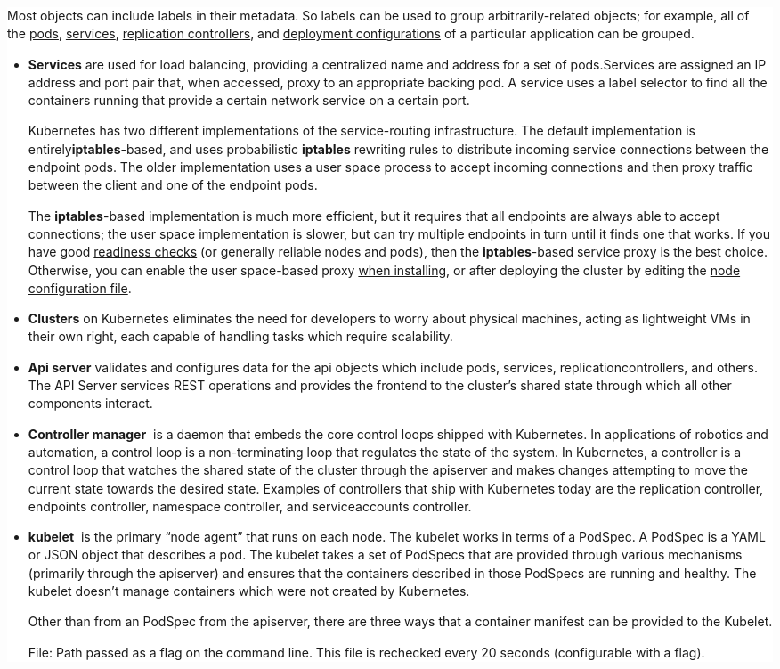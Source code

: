   Most objects can include labels in their metadata. So labels can be used to group arbitrarily-related objects; for example, all of the [pods](https://docs.openshift.org/latest/architecture/core_concepts/pods_and_services.html#pods), [services](https://docs.openshift.org/latest/architecture/core_concepts/pods_and_services.html#services), [replication controllers](https://docs.openshift.org/latest/architecture/core_concepts/deployments.html#replication-controllers), and [deployment configurations](https://docs.openshift.org/latest/architecture/core_concepts/deployments.html#deployments-and-deployment-configurations) of a particular application can be grouped.

- **Services** are used for load balancing, providing a centralized name and address for a set of pods.Services are assigned an IP address and port pair that, when accessed, proxy to an appropriate backing pod. A service uses a label selector to find all the containers running that provide a certain network service on a certain port.

  Kubernetes has two different implementations of the service-routing infrastructure. The default implementation is entirely**iptables**-based, and uses probabilistic **iptables** rewriting rules to distribute incoming service connections between the endpoint pods. The older implementation uses a user space process to accept incoming connections and then proxy traffic between the client and one of the endpoint pods.

  The **iptables**-based implementation is much more efficient, but it requires that all endpoints are always able to accept connections; the user space implementation is slower, but can try multiple endpoints in turn until it finds one that works. If you have good [readiness checks](https://docs.openshift.org/latest/dev_guide/application_health.html#dev-guide-application-health) (or generally reliable nodes and pods), then the **iptables**-based service proxy is the best choice. Otherwise, you can enable the user space-based proxy [when installing](https://docs.openshift.org/latest/install_config/install/advanced_install.html#install-config-install-advanced-install), or after deploying the cluster by editing the [node configuration file](https://docs.openshift.org/latest/install_config/master_node_configuration.html#install-config-master-node-configuration).

- **Clusters** on Kubernetes eliminates the need for developers to worry about physical machines, acting as lightweight VMs in their own right, each capable of handling tasks which require scalability.

- **Api server** validates and configures data for the api objects which include pods, services, replicationcontrollers, and others. The API Server services REST operations and provides the frontend to the cluster’s shared state through which all other components interact.

- **Controller manager**  is a daemon that embeds the core control loops shipped with Kubernetes. In applications of robotics and automation, a control loop is a non-terminating loop that regulates the state of the system. In Kubernetes, a controller is a control loop that watches the shared state of the cluster through the apiserver and makes changes attempting to move the current state towards the desired state. Examples of controllers that ship with Kubernetes today are the replication controller, endpoints controller, namespace controller, and serviceaccounts controller.

- **kubelet**  is the primary “node agent” that runs on each node. The kubelet works in terms of a PodSpec. A PodSpec is a YAML or JSON object that describes a pod. The kubelet takes a set of PodSpecs that are provided through various mechanisms (primarily through the apiserver) and ensures that the containers described in those PodSpecs are running and healthy. The kubelet doesn’t manage containers which were not created by Kubernetes.

  Other than from an PodSpec from the apiserver, there are three ways that a container manifest can be provided to the Kubelet.

  File: Path passed as a flag on the command line. This file is rechecked every 20 seconds (configurable with a flag).

